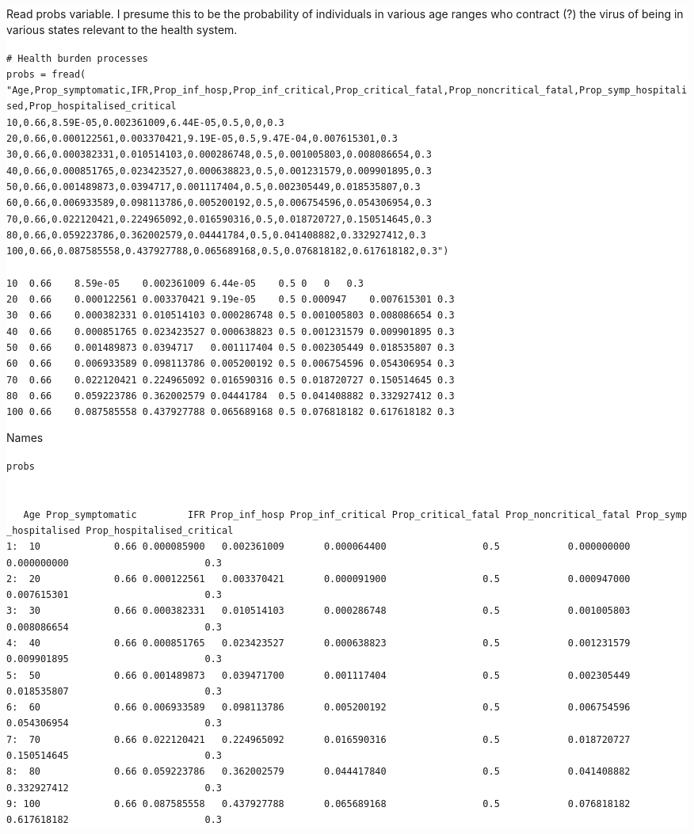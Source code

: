 Read probs variable. I presume this to be the probability of individuals in
various age ranges who contract (?) the virus of being in various states
relevant to the health system.

    # Health burden processes
    probs = fread(
    "Age,Prop_symptomatic,IFR,Prop_inf_hosp,Prop_inf_critical,Prop_critical_fatal,Prop_noncritical_fatal,Prop_symp_hospitalised,Prop_hospitalised_critical
    10,0.66,8.59E-05,0.002361009,6.44E-05,0.5,0,0,0.3
    20,0.66,0.000122561,0.003370421,9.19E-05,0.5,9.47E-04,0.007615301,0.3
    30,0.66,0.000382331,0.010514103,0.000286748,0.5,0.001005803,0.008086654,0.3
    40,0.66,0.000851765,0.023423527,0.000638823,0.5,0.001231579,0.009901895,0.3
    50,0.66,0.001489873,0.0394717,0.001117404,0.5,0.002305449,0.018535807,0.3
    60,0.66,0.006933589,0.098113786,0.005200192,0.5,0.006754596,0.054306954,0.3
    70,0.66,0.022120421,0.224965092,0.016590316,0.5,0.018720727,0.150514645,0.3
    80,0.66,0.059223786,0.362002579,0.04441784,0.5,0.041408882,0.332927412,0.3
    100,0.66,0.087585558,0.437927788,0.065689168,0.5,0.076818182,0.617618182,0.3")

    10	0.66	8.59e-05	0.002361009	6.44e-05	0.5	0	0	0.3
    20	0.66	0.000122561	0.003370421	9.19e-05	0.5	0.000947	0.007615301	0.3
    30	0.66	0.000382331	0.010514103	0.000286748	0.5	0.001005803	0.008086654	0.3
    40	0.66	0.000851765	0.023423527	0.000638823	0.5	0.001231579	0.009901895	0.3
    50	0.66	0.001489873	0.0394717	0.001117404	0.5	0.002305449	0.018535807	0.3
    60	0.66	0.006933589	0.098113786	0.005200192	0.5	0.006754596	0.054306954	0.3
    70	0.66	0.022120421	0.224965092	0.016590316	0.5	0.018720727	0.150514645	0.3
    80	0.66	0.059223786	0.362002579	0.04441784	0.5	0.041408882	0.332927412	0.3
    100	0.66	0.087585558	0.437927788	0.065689168	0.5	0.076818182	0.617618182	0.3

Names

    probs


       Age Prop_symptomatic         IFR Prop_inf_hosp Prop_inf_critical Prop_critical_fatal Prop_noncritical_fatal Prop_symp_hospitalised Prop_hospitalised_critical
    1:  10             0.66 0.000085900   0.002361009       0.000064400                 0.5            0.000000000            0.000000000                        0.3
    2:  20             0.66 0.000122561   0.003370421       0.000091900                 0.5            0.000947000            0.007615301                        0.3
    3:  30             0.66 0.000382331   0.010514103       0.000286748                 0.5            0.001005803            0.008086654                        0.3
    4:  40             0.66 0.000851765   0.023423527       0.000638823                 0.5            0.001231579            0.009901895                        0.3
    5:  50             0.66 0.001489873   0.039471700       0.001117404                 0.5            0.002305449            0.018535807                        0.3
    6:  60             0.66 0.006933589   0.098113786       0.005200192                 0.5            0.006754596            0.054306954                        0.3
    7:  70             0.66 0.022120421   0.224965092       0.016590316                 0.5            0.018720727            0.150514645                        0.3
    8:  80             0.66 0.059223786   0.362002579       0.044417840                 0.5            0.041408882            0.332927412                        0.3
    9: 100             0.66 0.087585558   0.437927788       0.065689168                 0.5            0.076818182            0.617618182                        0.3
